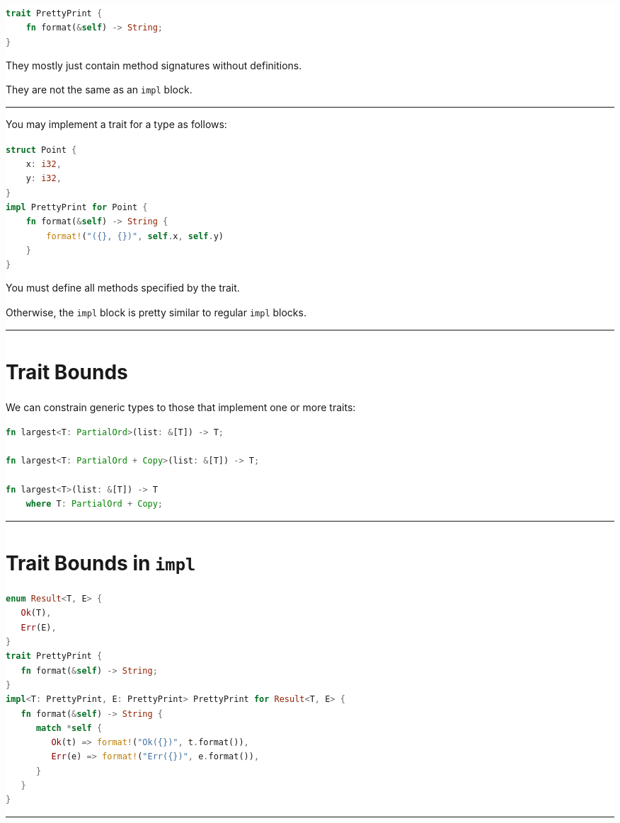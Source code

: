 ```rust
trait PrettyPrint {
    fn format(&self) -> String;
}
```

They mostly just contain method signatures without definitions.

They are not the same as an `impl` block.


---

You may implement a trait for a type as follows:

```rust
struct Point {
    x: i32,
    y: i32,
}
impl PrettyPrint for Point {
    fn format(&self) -> String {
        format!("({}, {})", self.x, self.y)
    }
}
```

You must define all methods specified by the trait.

Otherwise, the `impl` block is pretty similar to regular `impl` blocks.

---

# Trait Bounds

We can constrain generic types to those that implement one or more traits:

```rust
fn largest<T: PartialOrd>(list: &[T]) -> T;

fn largest<T: PartialOrd + Copy>(list: &[T]) -> T;

fn largest<T>(list: &[T]) -> T
    where T: PartialOrd + Copy;
```

---

# Trait Bounds in `impl`

```rust
enum Result<T, E> {
   Ok(T),
   Err(E),
}
trait PrettyPrint {
   fn format(&self) -> String;
}
impl<T: PrettyPrint, E: PrettyPrint> PrettyPrint for Result<T, E> {
   fn format(&self) -> String {
      match *self {
         Ok(t) => format!("Ok({})", t.format()),
         Err(e) => format!("Err({})", e.format()),
      }
   }
}
```

---